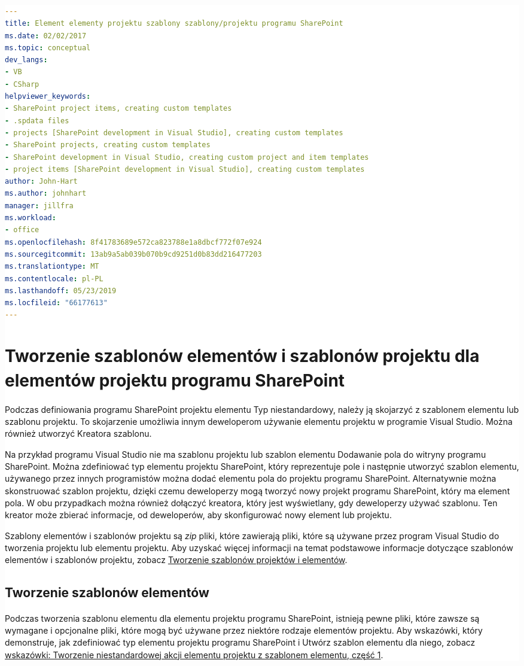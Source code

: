 ```yaml
---
title: Element elementy projektu szablony szablony/projektu programu SharePoint
ms.date: 02/02/2017
ms.topic: conceptual
dev_langs:
- VB
- CSharp
helpviewer_keywords:
- SharePoint project items, creating custom templates
- .spdata files
- projects [SharePoint development in Visual Studio], creating custom templates
- SharePoint projects, creating custom templates
- SharePoint development in Visual Studio, creating custom project and item templates
- project items [SharePoint development in Visual Studio], creating custom templates
author: John-Hart
ms.author: johnhart
manager: jillfra
ms.workload:
- office
ms.openlocfilehash: 8f41783689e572ca823788e1a8dbcf772f07e924
ms.sourcegitcommit: 13ab9a5ab039b070b9cd9251d0b83dd216477203
ms.translationtype: MT
ms.contentlocale: pl-PL
ms.lasthandoff: 05/23/2019
ms.locfileid: "66177613"
---
```

# <a name="create-item-templates-and-project-templates-for-sharepoint-project-items"></a>Tworzenie szablonów elementów i szablonów projektu dla elementów projektu programu SharePoint

Podczas definiowania programu SharePoint projektu elementu Typ niestandardowy, należy ją skojarzyć z szablonem elementu lub szablonu projektu. To skojarzenie umożliwia innym deweloperom używanie elementu projektu w programie Visual Studio. Można również utworzyć Kreatora szablonu.

Na przykład programu Visual Studio nie ma szablonu projektu lub szablon elementu Dodawanie pola do witryny programu SharePoint. Można zdefiniować typ elementu projektu SharePoint, który reprezentuje pole i następnie utworzyć szablon elementu, używanego przez innych programistów można dodać elementu pola do projektu programu SharePoint. Alternatywnie można skonstruować szablon projektu, dzięki czemu deweloperzy mogą tworzyć nowy projekt programu SharePoint, który ma element pola. W obu przypadkach można również dołączyć kreatora, który jest wyświetlany, gdy deweloperzy używać szablonu. Ten kreator może zbierać informacje, od deweloperów, aby skonfigurować nowy element lub projektu.

Szablony elementów i szablonów projektu są *zip* pliki, które zawierają pliki, które są używane przez program Visual Studio do tworzenia projektu lub elementu projektu. Aby uzyskać więcej informacji na temat podstawowe informacje dotyczące szablonów elementów i szablonów projektu, zobacz [Tworzenie szablonów projektów i elementów](../ide/creating-project-and-item-templates.md).

## <a name="create-item-templates"></a>Tworzenie szablonów elementów
 Podczas tworzenia szablonu elementu dla elementu projektu programu SharePoint, istnieją pewne pliki, które zawsze są wymagane i opcjonalne pliki, które mogą być używane przez niektóre rodzaje elementów projektu. Aby wskazówki, który demonstruje, jak zdefiniować typ elementu projektu programu SharePoint i Utwórz szablon elementu dla niego, zobacz [wskazówki: Tworzenie niestandardowej akcji elementu projektu z szablonem elementu, część 1](../sharepoint/walkthrough-creating-a-custom-action-project-item-with-an-item-template-part-1.md).
